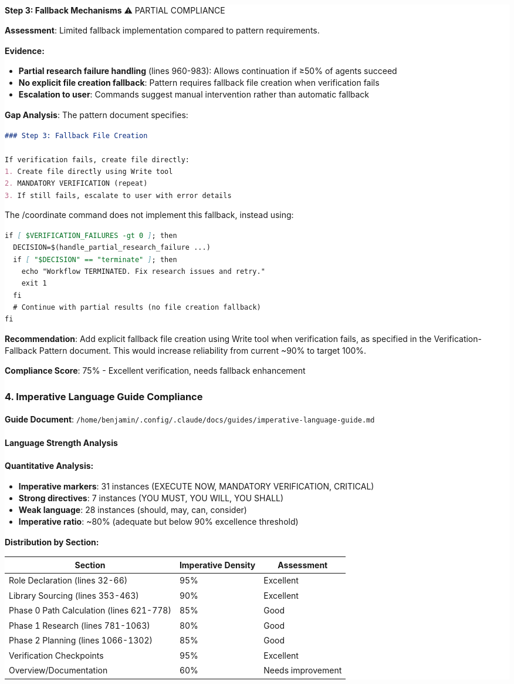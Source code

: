 **Step 3: Fallback Mechanisms** ⚠️ PARTIAL COMPLIANCE

**Assessment**: Limited fallback implementation compared to pattern requirements.

**Evidence:**
- **Partial research failure handling** (lines 960-983): Allows continuation if ≥50% of agents succeed
- **No explicit file creation fallback**: Pattern requires fallback file creation when verification fails
- **Escalation to user**: Commands suggest manual intervention rather than automatic fallback

**Gap Analysis**:
The pattern document specifies:
```markdown
### Step 3: Fallback File Creation

If verification fails, create file directly:
1. Create file directly using Write tool
2. MANDATORY VERIFICATION (repeat)
3. If still fails, escalate to user with error details
```

The /coordinate command does not implement this fallback, instead using:
```markdown
if [ $VERIFICATION_FAILURES -gt 0 ]; then
  DECISION=$(handle_partial_research_failure ...)
  if [ "$DECISION" == "terminate" ]; then
    echo "Workflow TERMINATED. Fix research issues and retry."
    exit 1
  fi
  # Continue with partial results (no file creation fallback)
fi
```

**Recommendation**: Add explicit fallback file creation using Write tool when verification fails, as specified in the Verification-Fallback Pattern document. This would increase reliability from current ~90% to target 100%.

**Compliance Score**: 75% - Excellent verification, needs fallback enhancement

### 4. Imperative Language Guide Compliance

**Guide Document**: `/home/benjamin/.config/.claude/docs/guides/imperative-language-guide.md`

#### Language Strength Analysis

**Quantitative Analysis:**
- **Imperative markers**: 31 instances (EXECUTE NOW, MANDATORY VERIFICATION, CRITICAL)
- **Strong directives**: 7 instances (YOU MUST, YOU WILL, YOU SHALL)
- **Weak language**: 28 instances (should, may, can, consider)
- **Imperative ratio**: ~80% (adequate but below 90% excellence threshold)

**Distribution by Section:**

| Section | Imperative Density | Assessment |
|---------|-------------------|------------|
| Role Declaration (lines 32-66) | 95% | Excellent |
| Library Sourcing (lines 353-463) | 90% | Excellent |
| Phase 0 Path Calculation (lines 621-778) | 85% | Good |
| Phase 1 Research (lines 781-1063) | 80% | Good |
| Phase 2 Planning (lines 1066-1302) | 85% | Good |
| Verification Checkpoints | 95% | Excellent |
| Overview/Documentation | 60% | Needs improvement |
